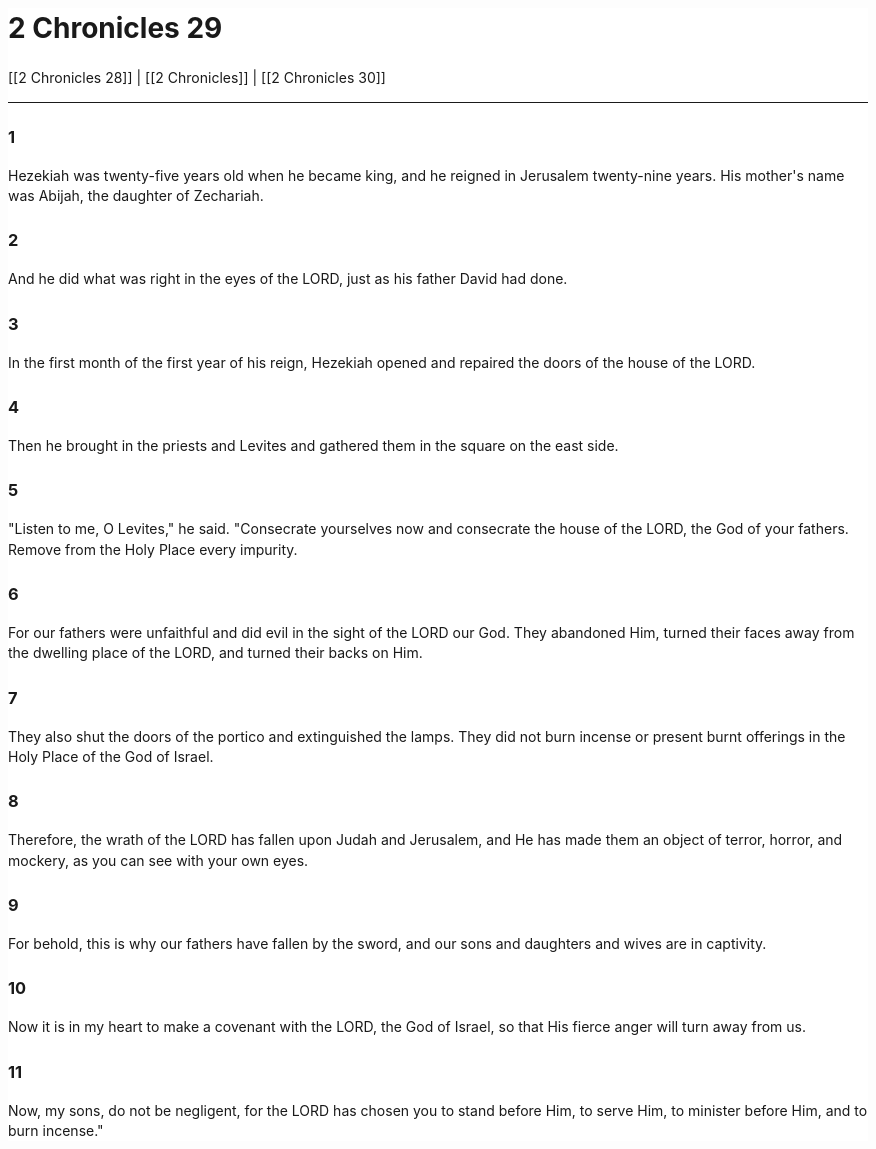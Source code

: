 # 2 Chronicles 29

[[2 Chronicles 28]] | [[2 Chronicles]] | [[2 Chronicles 30]]

---

### 1
Hezekiah was twenty-five years old when he became king, and he reigned in Jerusalem twenty-nine years. His mother's name was Abijah, the daughter of Zechariah.

### 2
And he did what was right in the eyes of the LORD, just as his father David had done.

### 3
In the first month of the first year of his reign, Hezekiah opened and repaired the doors of the house of the LORD.

### 4
Then he brought in the priests and Levites and gathered them in the square on the east side.

### 5
"Listen to me, O Levites," he said. "Consecrate yourselves now and consecrate the house of the LORD, the God of your fathers. Remove from the Holy Place every impurity.

### 6
For our fathers were unfaithful and did evil in the sight of the LORD our God. They abandoned Him, turned their faces away from the dwelling place of the LORD, and turned their backs on Him.

### 7
They also shut the doors of the portico and extinguished the lamps. They did not burn incense or present burnt offerings in the Holy Place of the God of Israel.

### 8
Therefore, the wrath of the LORD has fallen upon Judah and Jerusalem, and He has made them an object of terror, horror, and mockery, as you can see with your own eyes.

### 9
For behold, this is why our fathers have fallen by the sword, and our sons and daughters and wives are in captivity.

### 10
Now it is in my heart to make a covenant with the LORD, the God of Israel, so that His fierce anger will turn away from us.

### 11
Now, my sons, do not be negligent, for the LORD has chosen you to stand before Him, to serve Him, to minister before Him, and to burn incense."
